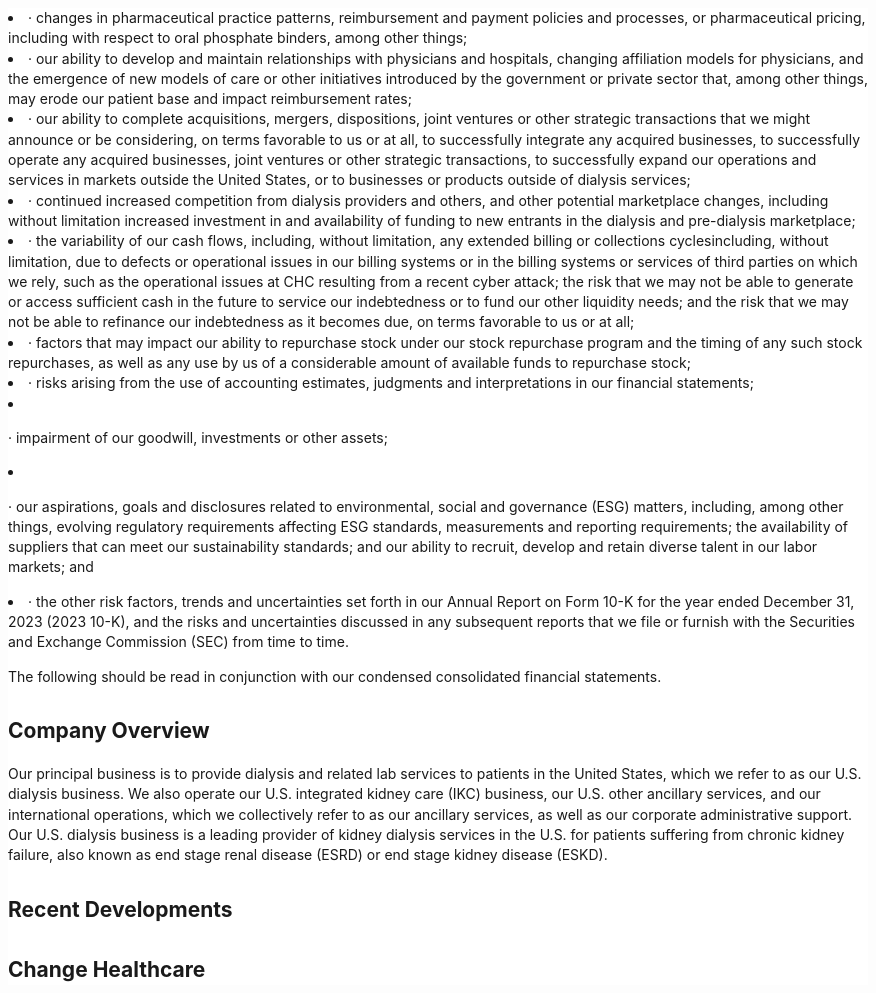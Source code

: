 <li>· changes in pharmaceutical practice patterns, reimbursement and payment policies and processes, or pharmaceutical pricing, including with respect to oral phosphate binders, among other things;</li>
<li>· our ability to develop and maintain relationships with physicians and hospitals, changing affiliation models for physicians, and the emergence of new models of care or other initiatives introduced by the government or private sector that, among other things, may erode our patient base and impact reimbursement rates;</li>
<li>· our ability to complete acquisitions, mergers, dispositions, joint ventures or other strategic transactions that we might announce or be considering, on terms favorable to us or at all, to successfully integrate any acquired businesses, to successfully operate any acquired businesses, joint ventures or other strategic transactions, to successfully expand our operations and services in markets outside the United States, or to businesses or products outside of dialysis services;</li>
<li>· continued increased competition from dialysis providers and others, and other potential marketplace changes, including without limitation increased investment in and availability of funding to new entrants in the dialysis and pre-dialysis marketplace;</li>
<li>· the variability of our cash flows, including, without limitation, any extended billing or collections cyclesincluding, without limitation, due to defects or operational issues in our billing systems or in the billing systems or services of third parties on which we rely, such as the operational issues at CHC resulting from a recent cyber attack; the risk that we may not be able to generate or access sufficient cash in the future to service our indebtedness or to fund our other liquidity needs; and the risk that we may not be able to refinance our indebtedness as it becomes due, on terms favorable to us or at all;</li>
<li>· factors that may impact our ability to repurchase stock under our stock repurchase program and the timing of any such stock repurchases, as well as any use by us of a considerable amount of available funds to repurchase stock;</li>
<li>· risks arising from the use of accounting estimates, judgments and interpretations in our financial statements;</li>
<li>
<p>· impairment of our goodwill, investments or other assets;</p>
</li>
<li>
<p>· our aspirations, goals and disclosures related to environmental, social and governance (ESG) matters, including, among other things, evolving regulatory requirements affecting ESG standards, measurements and reporting requirements; the availability of suppliers that can meet our sustainability standards; and our ability to recruit, develop and retain diverse talent in our labor markets; and</p>
</li>
<li>· the other risk factors, trends and uncertainties set forth in our Annual Report on Form 10-K for the year ended December 31, 2023 (2023 10-K), and the risks and uncertainties discussed in any subsequent reports that we file or furnish with the Securities and Exchange Commission (SEC) from time to time.</li>
</ul>
<p>The following should be read in conjunction with our condensed consolidated financial statements.</p>
<h2>Company Overview</h2>
<p>Our principal business is to provide dialysis and related lab services to patients in the United States, which we refer to as our U.S. dialysis business. We also operate our U.S. integrated kidney care (IKC) business, our U.S. other ancillary services, and our international operations, which we collectively refer to as our ancillary services, as well as our corporate administrative support. Our U.S. dialysis business is a leading provider of kidney dialysis services in the U.S. for patients suffering from chronic kidney failure, also known as end stage renal disease (ESRD) or end stage kidney disease (ESKD).</p>
<h2>Recent Developments</h2>
<h2>Change Healthcare</h2>